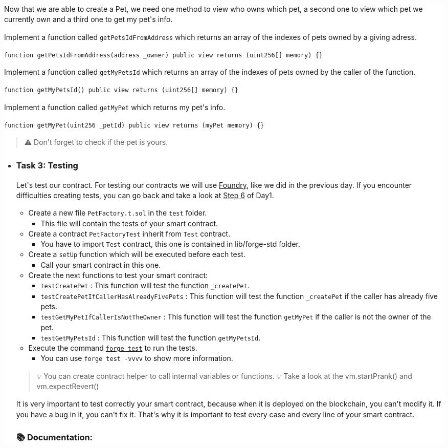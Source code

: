   Now that we are able to create a Pet, we need one method to view who owns which pet, a second one to view which pet we currently own and a third one to get my pet's info.

  Implement a function called `getPetsIdFromAddress` which returns an array of the indexes of pets owned by a giving adress.

  ```solidity
  function getPetsIdFromAddress(address _owner) public view returns (uint256[] memory) {}
  ```

  Implement a function called `getMyPetsId` which returns an array of the indexes of pets owned by the caller of the function.

  ```solidity
  function getMyPetsId() public view returns (uint256[] memory) {}
  ```

  Implement a function called `getMyPet` which returns my pet's info.

  ```solidity
  function getMyPet(uint256 _petId) public view returns (myPet memory) {}
  ```

  > :warning: Don't forget to check if the pet is yours.

- ### **Task 3: Testing**

  Let's test our contract. For testing our contracts we will use [Foundry](https://book.getfoundry.sh/forge/writing-tests), like we did in the previous day. If you encounter difficulties creating tests, you can go back and take a look at [Step 6](../day01/README.md#step-6---testing-with-foundry) of Day1.

  - Create a new file `PetFactory.t.sol` in the `test` folder.
    - This file will contain the tests of your smart contract.
  - Create a contract `PetFactoryTest` inherit from `Test` contract.
    - You have to import `Test` contract, this one is contained in lib/forge-std folder.
  - Create a `setUp` function which will be executed before each test.
    - Call your smart contract in this one.
  - Create the next functions to test your smart contract:
    - `testCreatePet` : This function will test the function `_createPet`.
    - `testCreatePetIfCallerHasAlreadyFivePets` : This function will test the function `_createPet` if the caller has already five pets.
    - `testGetMyPetIfCallerIsNotTheOwner` : This function will test the function `getMyPet` if the caller is not the owner of the pet.
    - `testGetMyPetsId` : This function will test the function `getMyPetsId`.
  - Execute the command [`forge test`](https://book.getfoundry.sh/reference/forge/forge-test) to run the tests.
    - You can use `forge test -vvvv` to show more information.

  > 💡 You can create contract helper to call internal variables or functions.
  > 💡 Take a look at the vm.startPrank() and vm.expectRevert()

  It is very important to test correctly your smart contract, because when it is deployed on the blockchain, you can't modify it. If you have a bug in it, you can't fix it. That's why it is important to test every case and every line of your smart contract.

  ### :books: **Documentation**:
